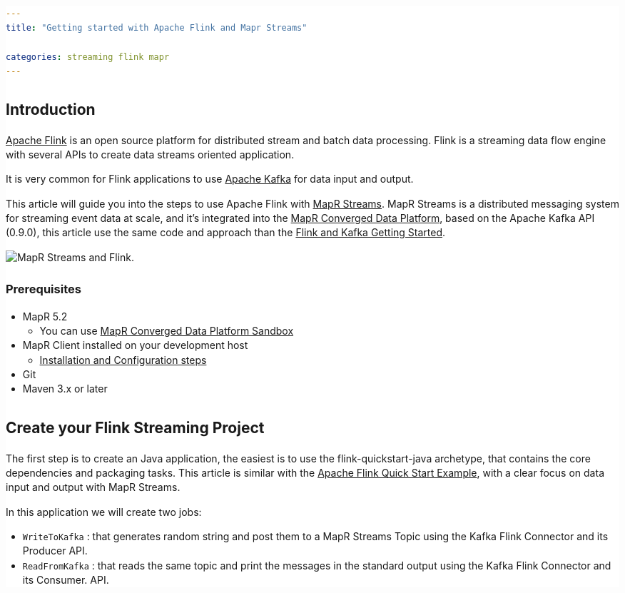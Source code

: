 ```yaml
---
title: "Getting started with Apache Flink and Mapr Streams"

categories: streaming flink mapr
---
```


## Introduction

[Apache Flink](https://flink.apache.org/) is an open source platform for distributed stream and batch data processing. Flink is a streaming data flow engine with several APIs to create data streams oriented application.

It is very common for Flink applications to use [Apache Kafka](http://kafka.apache.org/) for data input and output.

This article will guide you into  the steps to use Apache Flink with [MapR Streams](https://www.mapr.com/products/mapr-streams). MapR Streams is a distributed messaging system for streaming event data at scale, and it’s integrated into the [MapR Converged Data Platform](https://www.mapr.com/products/mapr-converged-data-platform), based on the Apache Kafka API (0.9.0), 
this article use the same code and approach than the [Flink and Kafka Getting Started](http://tgrall.github.io/blog/2016/10/12/getting-started-with-apache-flink-and-kafka/).

![MapR Streams and Flink](http://tgrall.github.io/images/posts/flink-kafka/flink-mapr-streams.png).



### Prerequisites

* MapR 5.2
  * You can use [MapR Converged Data Platform Sandbox](https://www.mapr.com/products/mapr-sandbox-hadoop)
* MapR Client installed on your development host
  *  [Installation and Configuration steps](http://maprdocs.mapr.com/home/AdvancedInstallation/SettingUptheClient-install-mapr-client.html)
* Git
* Maven 3.x or later




## Create your Flink Streaming Project

The first step is to create an Java application, the easiest is to use the flink-quickstart-java archetype, that contains the core dependencies and packaging tasks. This article is similar with the [Apache Flink Quick Start Example](https://ci.apache.org/projects/flink/flink-docs-release-1.1/quickstart/run_example_quickstart.html), with a clear focus on data input and output with MapR Streams. 

In this application we will create two jobs:

* `WriteToKafka` : that generates random string and post them to a MapR Streams Topic using the Kafka Flink Connector and its Producer API.
* `ReadFromKafka` : that reads the same topic and print the messages in the standard output using the Kafka Flink Connector and its Consumer. API.
